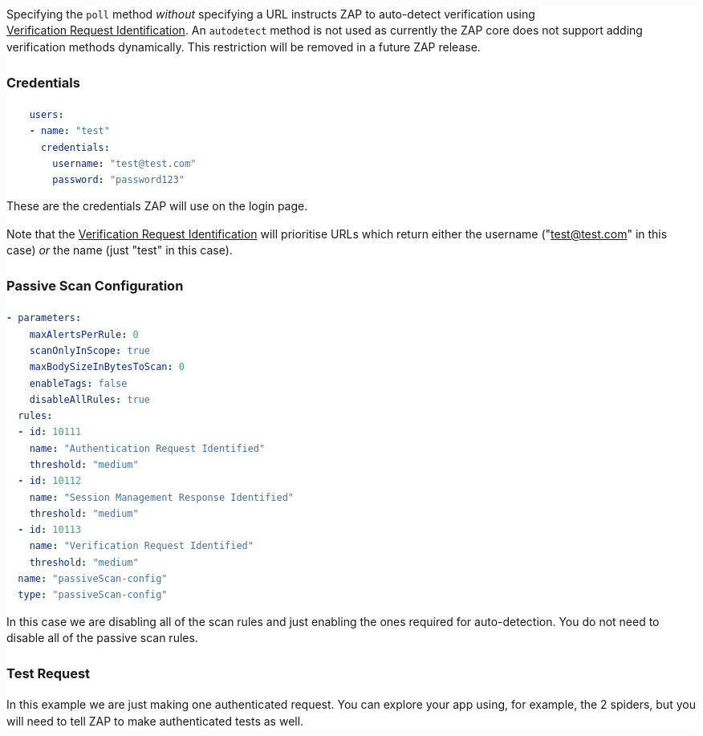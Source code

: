 Specifying the `poll` method _without_ specifying a URL instructs ZAP to auto-detect verification using  
[Verification Request Identification](/docs/desktop/addons/authentication-helper/verification-id/).
An `autodetect` method is not used as currently the ZAP core does not support adding verification methods dynamically.
This restriction will be removed in a future ZAP release.

### Credentials

```yaml
    users:
    - name: "test"
      credentials:
        username: "test@test.com"
        password: "password123"
```

These are the credentials ZAP will use on the login page.

Note that the [Verification Request Identification](/docs/desktop/addons/authentication-helper/verification-id/) will
prioritise URLs which return either the username ("test@test.com" in this case) _or_ the name (just "test" in this case).

### Passive Scan Configuration

```yaml
- parameters:
    maxAlertsPerRule: 0
    scanOnlyInScope: true
    maxBodySizeInBytesToScan: 0
    enableTags: false
    disableAllRules: true
  rules:
  - id: 10111
    name: "Authentication Request Identified"
    threshold: "medium"
  - id: 10112
    name: "Session Management Response Identified"
    threshold: "medium"
  - id: 10113
    name: "Verification Request Identified"
    threshold: "medium"
  name: "passiveScan-config"
  type: "passiveScan-config"
```

In this case we are disabling all of the scan rules and just enabling the ones required for auto-detection.
You do not need to disable all of the passive scan rules.

### Test Request

In this example we are just making one authenticated request. You can explore your app using, for example, the 2 spiders, but you will need to tell ZAP to make authenticated tests as well.
